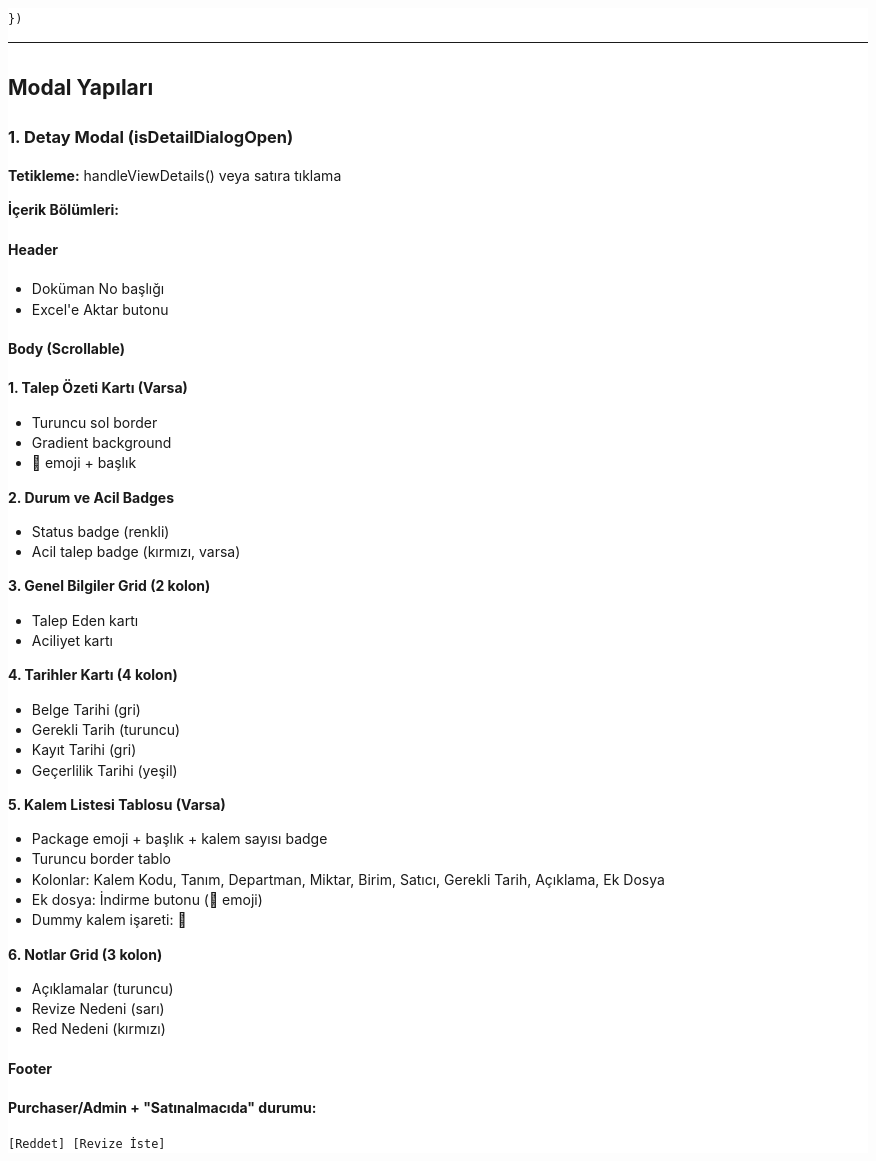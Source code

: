 ```typescript
})
```

---

## Modal Yapıları

### 1. Detay Modal (isDetailDialogOpen)

**Tetikleme:** handleViewDetails() veya satıra tıklama

**İçerik Bölümleri:**

#### Header
- Doküman No başlığı
- Excel'e Aktar butonu

#### Body (Scrollable)

**1. Talep Özeti Kartı (Varsa)**
- Turuncu sol border
- Gradient background
- 📝 emoji + başlık

**2. Durum ve Acil Badges**
- Status badge (renkli)
- Acil talep badge (kırmızı, varsa)

**3. Genel Bilgiler Grid (2 kolon)**
- Talep Eden kartı
- Aciliyet kartı

**4. Tarihler Kartı (4 kolon)**
- Belge Tarihi (gri)
- Gerekli Tarih (turuncu)
- Kayıt Tarihi (gri)
- Geçerlilik Tarihi (yeşil)

**5. Kalem Listesi Tablosu (Varsa)**
- Package emoji + başlık + kalem sayısı badge
- Turuncu border tablo
- Kolonlar: Kalem Kodu, Tanım, Departman, Miktar, Birim, Satıcı, Gerekli Tarih, Açıklama, Ek Dosya
- Ek dosya: İndirme butonu (📎 emoji)
- Dummy kalem işareti: 🔸

**6. Notlar Grid (3 kolon)**
- Açıklamalar (turuncu)
- Revize Nedeni (sarı)
- Red Nedeni (kırmızı)

#### Footer

**Purchaser/Admin + "Satınalmacıda" durumu:**
```
[Reddet] [Revize İste]
```
